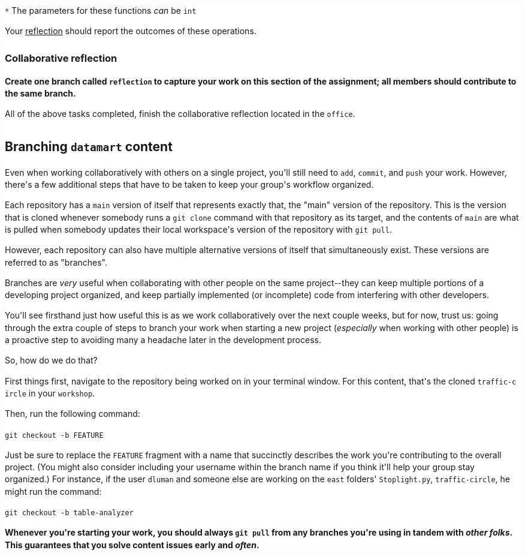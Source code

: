 `*` The parameters for these functions _can_ be `int`

Your [reflection](office/reflection.md) should report the outcomes of these operations.

### Collaborative reflection

**Create one branch called `reflection` to capture your work on this section of the assignment; all members should contribute to the same branch.**

All of the above tasks completed, finish the collaborative reflection located in the `office`.

## Branching `datamart` content

Even when working collaboratively with others on a single project, you'll still need to `add`, `commit`, and `push` your work. However, there's a few additional steps that have to be taken to keep your group's workflow organized.

Each repository has a `main` version of itself that represents exactly that, the "main" version of the repository. This is the version that is cloned whenever somebody runs a `git clone` command with that repository as its target, and the contents of `main` are what is pulled when somebody updates their local workspace's version of the repository with `git pull`.

However, each repository can also have multiple alternative versions of itself that simultaneously exist. These versions are referred to as "branches".

Branches are *very* useful when collaborating with other people on the same project--they can keep multiple portions of a developing project organized, and keep partially implemented (or incomplete) code from interfering with other developers.

You'll see firsthand just how useful this is as we work collaboratively over the next couple weeks, but for now, trust us: going through the extra couple of steps to branch your work when starting a new project (*especially* when working with other people) is a proactive step to avoiding many a headache later in the development process.

So, how do we do that?

First things first, navigate to the repository being worked on in your terminal window. For this content, that's the cloned `traffic-circle` in your `workshop`.

Then, run the following command:

```
git checkout -b FEATURE
```

Just be sure to replace the `FEATURE` fragment with a name that succinctly describes the work you're contributing to the overall project. (You might also consider including your username within the branch name if you think it'll help your group stay organized.) For instance, if the user `dluman` and someone else are working on the `east` folders' `Stoplight.py`, `traffic-circle`, he might run the command:

```
git checkout -b table-analyzer
```

**Whenever you're starting your work, you should always `git pull` from any branches you're using in tandem with _other folks_. This guarantees that you solve content issues early and _often_.**
